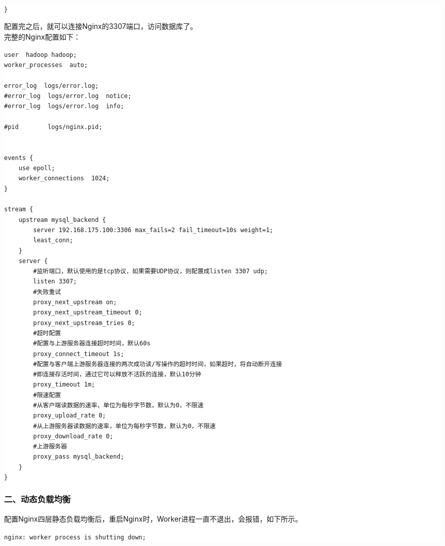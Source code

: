     }

配置完之后，就可以连接Nginx的3307端口，访问数据库了。  
完整的Nginx配置如下：

    
    
    user  hadoop hadoop;
    worker_processes  auto;
    
    error_log  logs/error.log;
    #error_log  logs/error.log  notice;
    #error_log  logs/error.log  info;
    
    #pid        logs/nginx.pid;
    
    
    events {
    	use epoll;
        worker_connections  1024;
    }
    
    stream {
    	upstream mysql_backend {
    		server 192.168.175.100:3306 max_fails=2 fail_timeout=10s weight=1;
    		least_conn;
    	}
    	server {
    		#监听端口，默认使用的是tcp协议，如果需要UDP协议，则配置成listen 3307 udp;
    		listen 3307;
    		#失败重试
    		proxy_next_upstream on;
    		proxy_next_upstream_timeout 0;
    		proxy_next_upstream_tries 0;
    		#超时配置
    		#配置与上游服务器连接超时时间，默认60s
    		proxy_connect_timeout 1s;
    		#配置与客户端上游服务器连接的两次成功读/写操作的超时时间，如果超时，将自动断开连接
    		#即连接存活时间，通过它可以释放不活跃的连接，默认10分钟
    		proxy_timeout 1m;
    		#限速配置
    		#从客户端读数据的速率，单位为每秒字节数，默认为0，不限速
    		proxy_upload_rate 0;
    		#从上游服务器读数据的速率，单位为每秒字节数，默认为0，不限速
    		proxy_download_rate 0;
    		#上游服务器
    		proxy_pass mysql_backend;
    	}
    }

### 二、动态负载均衡

配置Nginx四层静态负载均衡后，重启Nginx时，Worker进程一直不退出，会报错，如下所示。

    
    
    nginx: worker process is shutting down;
